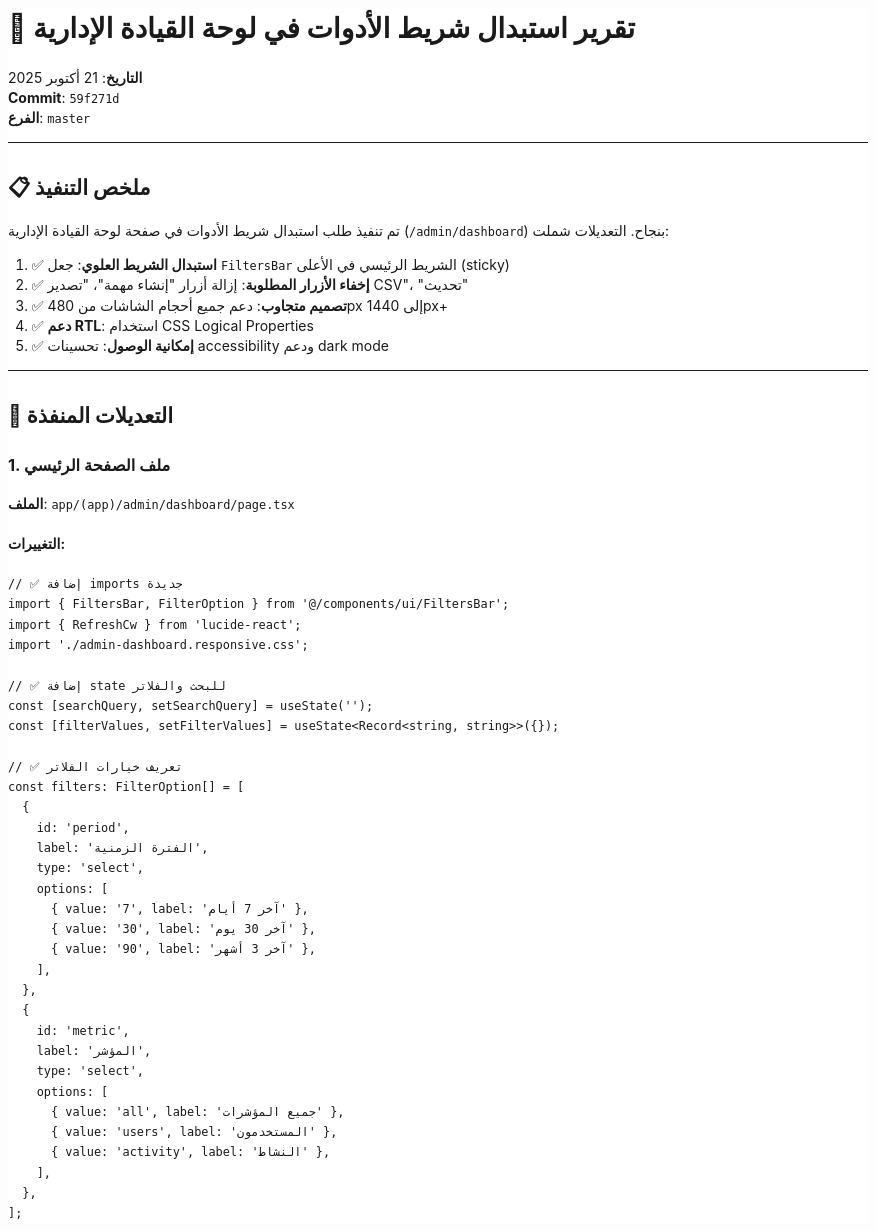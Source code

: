 # 🔄 تقرير استبدال شريط الأدوات في لوحة القيادة الإدارية

**التاريخ**: 21 أكتوبر 2025  
**Commit**: `59f271d`  
**الفرع**: `master`

---

## 📋 ملخص التنفيذ

تم تنفيذ طلب استبدال شريط الأدوات في صفحة لوحة القيادة الإدارية (`/admin/dashboard`) بنجاح. التعديلات شملت:

1. ✅ **استبدال الشريط العلوي**: جعل `FiltersBar` الشريط الرئيسي في الأعلى (sticky)
2. ✅ **إخفاء الأزرار المطلوبة**: إزالة أزرار "إنشاء مهمة"، "تصدير CSV"، "تحديث"
3. ✅ **تصميم متجاوب**: دعم جميع أحجام الشاشات من 480px إلى 1440px+
4. ✅ **دعم RTL**: استخدام CSS Logical Properties
5. ✅ **إمكانية الوصول**: تحسينات accessibility ودعم dark mode

---

## 🎯 التعديلات المنفذة

### 1. ملف الصفحة الرئيسي

**الملف**: `app/(app)/admin/dashboard/page.tsx`

#### التغييرات:

```tsx
// ✅ إضافة imports جديدة
import { FiltersBar, FilterOption } from '@/components/ui/FiltersBar';
import { RefreshCw } from 'lucide-react';
import './admin-dashboard.responsive.css';

// ✅ إضافة state للبحث والفلاتر
const [searchQuery, setSearchQuery] = useState('');
const [filterValues, setFilterValues] = useState<Record<string, string>>({});

// ✅ تعريف خيارات الفلاتر
const filters: FilterOption[] = [
  {
    id: 'period',
    label: 'الفترة الزمنية',
    type: 'select',
    options: [
      { value: '7', label: 'آخر 7 أيام' },
      { value: '30', label: 'آخر 30 يوم' },
      { value: '90', label: 'آخر 3 أشهر' },
    ],
  },
  {
    id: 'metric',
    label: 'المؤشر',
    type: 'select',
    options: [
      { value: 'all', label: 'جميع المؤشرات' },
      { value: 'users', label: 'المستخدمون' },
      { value: 'activity', label: 'النشاط' },
    ],
  },
];

```